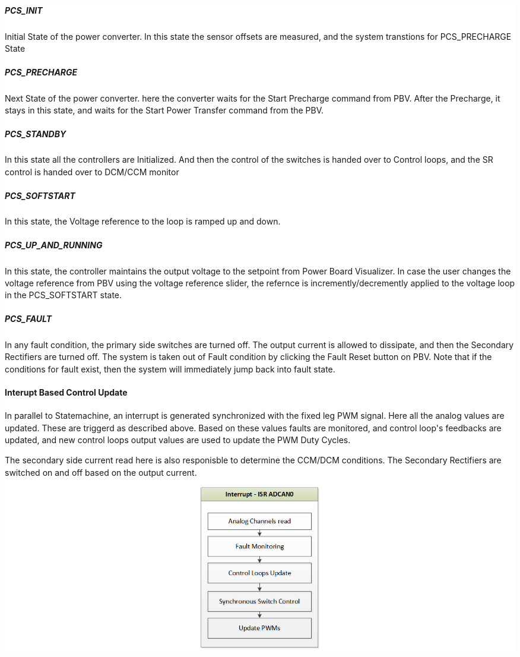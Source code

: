 ##### PCS_INIT
Initial State of the power converter. In this state the sensor offsets are measured, and the system transtions for PCS_PRECHARGE State

##### PCS_PRECHARGE
Next State of the power converter. here the converter waits for the Start Precharge command from PBV. After the Precharge, it stays in this state, and waits for the Start Power Transfer command from the PBV.

##### PCS_STANDBY
In this state all the controllers are Initialized. And then the control of the switches is handed over to Control loops, and the SR control is handed over to DCM/CCM monitor

##### PCS_SOFTSTART
In this state, the Voltage reference to the loop is ramped up and down.

##### PCS_UP_AND_RUNNING
In this state, the controller maintains the output voltage to the setpoint from Power Board Visualizer. In case the user changes the voltage reference from PBV using the voltage reference slider, the refernce is incremently/decremently applied to the voltage loop in the PCS_SOFTSTART state.

##### PCS_FAULT
In any fault condition, the primary side switches are turned off. The output current is allowed to dissipate, and then the Secondary Rectifiers are turned off. The system is taken out of Fault condition by clicking the Fault Reset button on PBV. Note that if the conditions for fault exist, then the system will immediately jump back into fault state.

#### Interupt Based Control Update
In parallel to Statemachine, an interrupt is generated synchronized with the fixed leg PWM signal. Here all the analog values are updated. These are triggerd as described above. Based on these values faults are monitored, and control loop's feedbacks are updated, and new control loops output values are used to update the PWM Duty Cycles.

The secondary side current read here is also responisble to determine the CCM/DCM conditions. The Secondary Rectifiers are switched on and off based on the output current.



<p><center><a target="_blank" rel="nofollow" href="images/int.png">
<p>
<img src="images/int.png" alt="Interrupt Process" width="200">
</a>
</center>